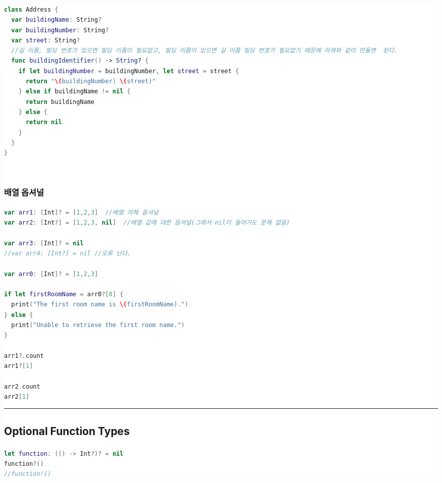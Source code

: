 ```swift
class Address {
  var buildingName: String?
  var buildingNumber: String?
  var street: String?
  //길 이름, 빌딩 번호가 있으면 빌딩 이름이 필요없고, 빌딩 이름이 있으면 길 이름 빌딩 번호가 필요없기 때문에 아래와 같이 만들면  된다.
  func buildingIdentifier() -> String? {
    if let buildingNumber = buildingNumber, let street = street {
      return "\(buildingNumber) \(street)"
    } else if buildingName != nil {
      return buildingName
    } else {
      return nil
    }
  }
}
```

<br />

### 배열 옵셔널
```swift
var arr1: [Int]? = [1,2,3]  //배열 자체 옵셔널
var arr2: [Int?] = [1,2,3, nil]  //배열 값에 대한 옵셔널(그래서 nil이 들어가도 문제 없음)

var arr3: [Int]? = nil
//var arr4: [Int?] = nil //오류 난다.

var arr0: [Int]? = [1,2,3]

if let firstRoomName = arr0?[0] {
  print("The first room name is \(firstRoomName).")
} else {
  print("Unable to retrieve the first room name.")
}

arr1?.count
arr1?[1]

arr2.count
arr2[1]
```

---
## Optional Function Types

```swift
let function: (() -> Int?)? = nil
function?()
//function!()
```